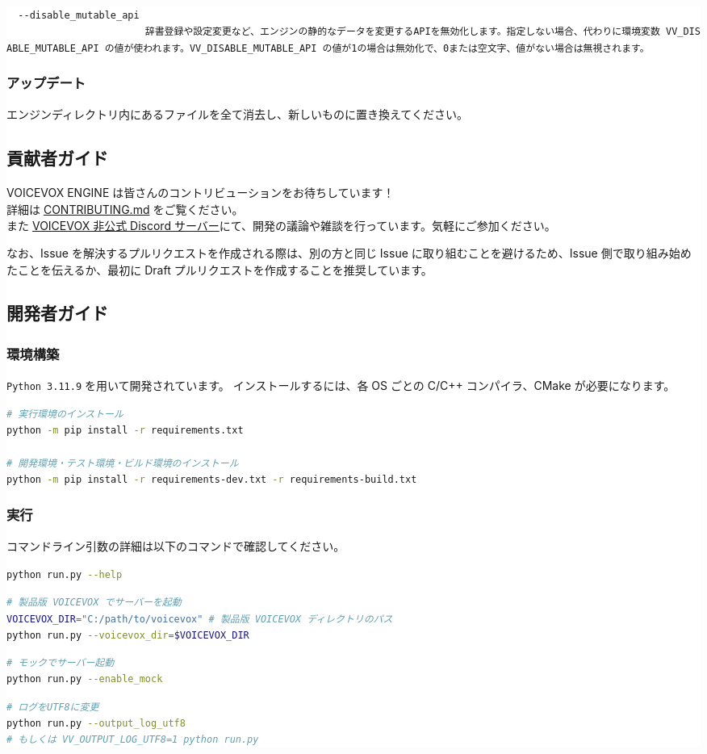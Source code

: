 ```bash
  --disable_mutable_api
                        辞書登録や設定変更など、エンジンの静的なデータを変更するAPIを無効化します。指定しない場合、代わりに環境変数 VV_DISABLE_MUTABLE_API の値が使われます。VV_DISABLE_MUTABLE_API の値が1の場合は無効化で、0または空文字、値がない場合は無視されます。
```

### アップデート

エンジンディレクトリ内にあるファイルを全て消去し、新しいものに置き換えてください。

## 貢献者ガイド

VOICEVOX ENGINE は皆さんのコントリビューションをお待ちしています！  
詳細は [CONTRIBUTING.md](./CONTRIBUTING.md) をご覧ください。  
また [VOICEVOX 非公式 Discord サーバー](https://discord.gg/WMwWetrzuh)にて、開発の議論や雑談を行っています。気軽にご参加ください。

なお、Issue を解決するプルリクエストを作成される際は、別の方と同じ Issue に取り組むことを避けるため、Issue 側で取り組み始めたことを伝えるか、最初に Draft プルリクエストを作成することを推奨しています。

## 開発者ガイド

### 環境構築

`Python 3.11.9` を用いて開発されています。
インストールするには、各 OS ごとの C/C++ コンパイラ、CMake が必要になります。

```bash
# 実行環境のインストール
python -m pip install -r requirements.txt

# 開発環境・テスト環境・ビルド環境のインストール
python -m pip install -r requirements-dev.txt -r requirements-build.txt
```

### 実行

コマンドライン引数の詳細は以下のコマンドで確認してください。

```bash
python run.py --help
```

```bash
# 製品版 VOICEVOX でサーバーを起動
VOICEVOX_DIR="C:/path/to/voicevox" # 製品版 VOICEVOX ディレクトリのパス
python run.py --voicevox_dir=$VOICEVOX_DIR
```



```bash
# モックでサーバー起動
python run.py --enable_mock
```

```bash
# ログをUTF8に変更
python run.py --output_log_utf8
# もしくは VV_OUTPUT_LOG_UTF8=1 python run.py
```
